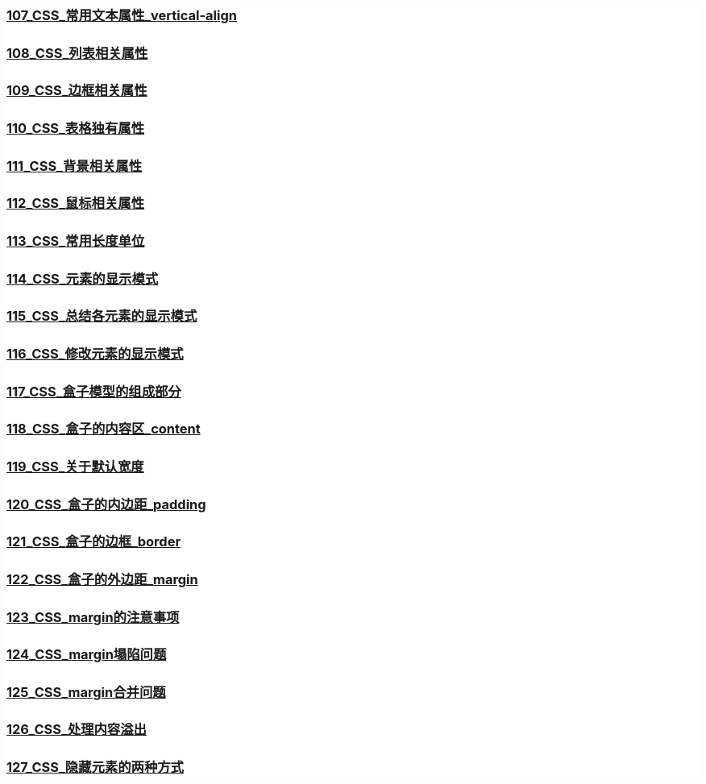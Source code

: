 ### [107_CSS_常用文本属性_vertical-align](./CSS2/107_CSS_常用文本属性_vertical-align.html)

### [108_CSS_列表相关属性](./CSS2/108_CSS_列表相关属性.html)

### [109_CSS_边框相关属性](./CSS2/109_CSS_边框相关属性.html)

### [110_CSS_表格独有属性](./CSS2/110_CSS_表格独有属性.html)

### [111_CSS_背景相关属性](./CSS2/111_CSS_背景相关属性.html)

### [112_CSS_鼠标相关属性](./CSS2/112_CSS_鼠标相关属性.html)

### [113_CSS_常用长度单位](./CSS2/113_CSS_常用长度单位.html)

### [114_CSS_元素的显示模式](./CSS2/114_CSS_元素的显示模式.html)

### [115_CSS_总结各元素的显示模式](./CSS2/115_CSS_总结各元素的显示模式.html)

### [116_CSS_修改元素的显示模式](./CSS2/116_CSS_修改元素的显示模式.html)

### [117_CSS_盒子模型的组成部分](./CSS2/117_CSS_盒子模型的组成部分.html)

### [118_CSS_盒子的内容区_content](./CSS2/118_CSS_盒子的内容区_content.html)

### [119_CSS_关于默认宽度](./CSS2/119_CSS_关于默认宽度.html)

### [120_CSS_盒子的内边距_padding](./CSS2/120_CSS_盒子的内边距_padding.html)

### [121_CSS_盒子的边框_border](./CSS2/121_CSS_盒子的边框_border.html)

### [122_CSS_盒子的外边距_margin](./CSS2/122_CSS_盒子的外边距_margin.html)

### [123_CSS_margin的注意事项](./CSS2/123_CSS_margin的注意事项.html)

### [124_CSS_margin塌陷问题](./CSS2/124_CSS_margin塌陷问题.html)

### [125_CSS_margin合并问题](./CSS2/125_CSS_margin合并问题.html)

### [126_CSS_处理内容溢出](./CSS2/126_CSS_处理内容溢出.html)

### [127_CSS_隐藏元素的两种方式](./CSS2/127_CSS_隐藏元素的两种方式.html)
